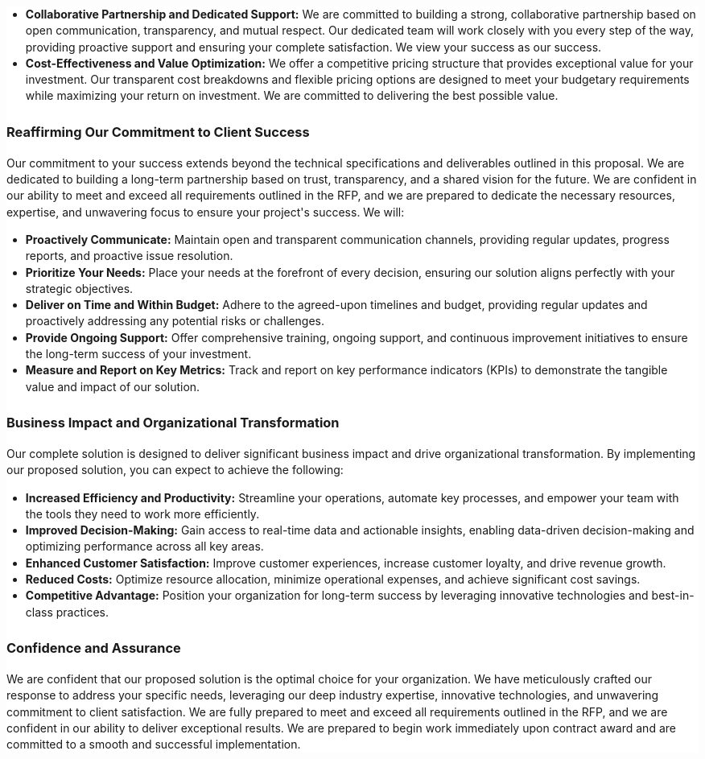 *   **Collaborative Partnership and Dedicated Support:** We are committed to building a strong, collaborative partnership based on open communication, transparency, and mutual respect. Our dedicated team will work closely with you every step of the way, providing proactive support and ensuring your complete satisfaction. We view your success as our success.
*   **Cost-Effectiveness and Value Optimization:** We offer a competitive pricing structure that provides exceptional value for your investment. Our transparent cost breakdowns and flexible pricing options are designed to meet your budgetary requirements while maximizing your return on investment. We are committed to delivering the best possible value.

### Reaffirming Our Commitment to Client Success

Our commitment to your success extends beyond the technical specifications and deliverables outlined in this proposal. We are dedicated to building a long-term partnership based on trust, transparency, and a shared vision for the future. We are confident in our ability to meet and exceed all requirements outlined in the RFP, and we are prepared to dedicate the necessary resources, expertise, and unwavering focus to ensure your project's success. We will:

*   **Proactively Communicate:** Maintain open and transparent communication channels, providing regular updates, progress reports, and proactive issue resolution.
*   **Prioritize Your Needs:** Place your needs at the forefront of every decision, ensuring our solution aligns perfectly with your strategic objectives.
*   **Deliver on Time and Within Budget:** Adhere to the agreed-upon timelines and budget, providing regular updates and proactively addressing any potential risks or challenges.
*   **Provide Ongoing Support:** Offer comprehensive training, ongoing support, and continuous improvement initiatives to ensure the long-term success of your investment.
*   **Measure and Report on Key Metrics:** Track and report on key performance indicators (KPIs) to demonstrate the tangible value and impact of our solution.

### Business Impact and Organizational Transformation

Our complete solution is designed to deliver significant business impact and drive organizational transformation. By implementing our proposed solution, you can expect to achieve the following:

*   **Increased Efficiency and Productivity:** Streamline your operations, automate key processes, and empower your team with the tools they need to work more efficiently.
*   **Improved Decision-Making:** Gain access to real-time data and actionable insights, enabling data-driven decision-making and optimizing performance across all key areas.
*   **Enhanced Customer Satisfaction:** Improve customer experiences, increase customer loyalty, and drive revenue growth.
*   **Reduced Costs:** Optimize resource allocation, minimize operational expenses, and achieve significant cost savings.
*   **Competitive Advantage:** Position your organization for long-term success by leveraging innovative technologies and best-in-class practices.

### Confidence and Assurance

We are confident that our proposed solution is the optimal choice for your organization. We have meticulously crafted our response to address your specific needs, leveraging our deep industry expertise, innovative technologies, and unwavering commitment to client satisfaction. We are fully prepared to meet and exceed all requirements outlined in the RFP, and we are confident in our ability to deliver exceptional results. We are prepared to begin work immediately upon contract award and are committed to a smooth and successful implementation.
